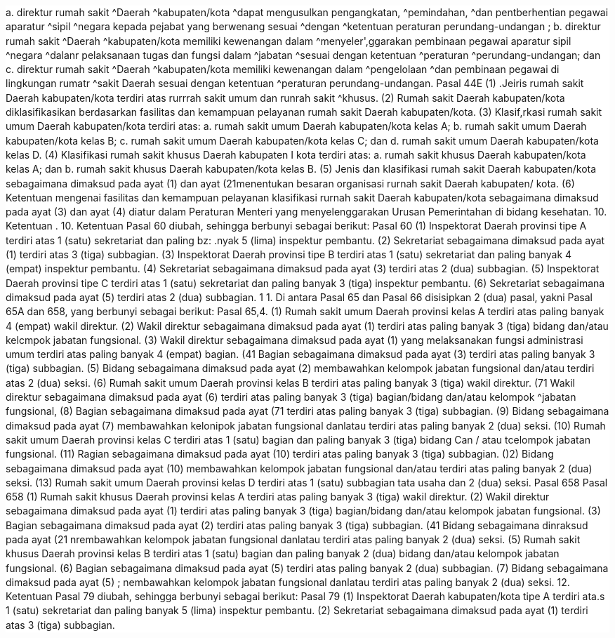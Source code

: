 a. direktur rumah sakit ^Daerah ^kabupaten/kota ^dapat mengusulkan pengangkatan, ^pemindahan, ^dan pentberhentian pegawai aparatur ^sipil ^negara kepada pejabat yang berwenang sesuai ^dengan ^ketentuan peraturan perundang-undangan ;
b. direktur rumah sakit ^Daerah ^kabupaten/kota memiliki kewenangan dalam ^menyeler',ggarakan pembinaan pegawai aparatur sipil ^negara ^dalanr pelaksanaan tugas dan fungsi dalam ^jabatan ^sesuai dengan ketentuan ^peraturan ^perundang-undangan; dan c. direktur rumah sakit ^Daerah ^kabupaten/kota memiliki kewenangan dalam ^pengelolaan ^dan pembinaan pegawai di lingkungan rumatr ^sakit Daerah sesuai dengan ketentuan ^peraturan perundang-undangan. Pasal 44E (1) .Jeiris rumah sakit Daerah kabupaten/kota terdiri atas rurrrah sakit umum dan runrah sakit ^khusus.
(2) Rumah sakit Daerah kabupaten/kota diklasifikasikan berdasarkan fasilitas dan kemampuan pelayanan rumah sakit Daerah kabupaten/kota. (3) Klasif,rkasi rumah sakit umum Daerah kabupaten/kota terdiri atas:
a. rumah sakit umum Daerah kabupaten/kota kelas A;
b. rumah sakit umum Daerah kabupaten/kota kelas B;
c. rumah sakit umum Daerah kabupaten/kota kelas C; dan
d. rumah sakit umum Daerah kabupaten/kota kelas D. (4) Klasifikasi rumah sakit khusus Daerah kabupaten I kota terdiri atas:
a. rumah sakit khusus Daerah kabupaten/kota kelas A; dan
b. rumah sakit khusus Daerah kabupaten/kota kelas B. (5) Jenis dan klasifikasi rumah sakit Daerah kabupaten/kota sebagaimana dimaksud pada ayat (1) dan ayat (21menentukan besaran organisasi rurnah sakit Daerah kabupaten/ kota. (6) Ketentuan mengenai fasilitas dan kemampuan pelayanan klasifikasi rurnah sakit Daerah kabupaten/kota sebagaimana dimaksud pada ayat (3) dan ayat (4) diatur dalam Peraturan Menteri yang menyelenggarakan Urusan Pemerintahan di bidang kesehatan.
10. Ketentuan .
10. Ketentuan Pasal 60 diubah, sehingga berbunyi sebagai berikut: Pasal 60 (1) Inspektorat Daerah provinsi tipe A terdiri atas 1 (satu) sekretariat dan paling bz:
.nyak 5 (lima) inspektur pembantu. (2) Sekretariat sebagaimana dimaksud pada ayat (1) terdiri atas 3 (tiga) subbagian. (3) Inspektorat Daerah provinsi tipe B terdiri atas 1 (satu) sekretariat dan paling banyak 4 (empat) inspektur pembantu. (4) Sekretariat sebagaimana dimaksud pada ayat (3) terdiri atas 2 (dua) subbagian. (5) Inspektorat Daerah provinsi tipe C terdiri atas 1 (satu) sekretariat dan paling banyak 3 (tiga) inspektur pembantu. (6) Sekretariat sebagaimana dimaksud pada ayat (5) terdiri atas 2 (dua) subbagian. 1 1. Di antara Pasal 65 dan Pasal 66 disisipkan 2 (dua) pasal, yakni Pasal 65A dan 658, yang berbunyi sebagai berikut: Pasal 65,4. (1) Rumah sakit umum Daerah provinsi kelas A terdiri atas paling banyak 4 (empat) wakil direktur. (2) Wakil direktur sebagaimana dimaksud pada ayat (1) terdiri atas paling banyak 3 (tiga) bidang dan/atau kelcmpok jabatan fungsional.
(3) Wakil direktur sebagaimana dimaksud pada ayat (1) yang melaksanakan fungsi administrasi umum terdiri atas paling banyak 4 (empat) bagian. (41 Bagian sebagaimana dimaksud pada ayat (3) terdiri atas paling banyak 3 (tiga) subbagian. (5) Bidang sebagaimana dimaksud pada ayat (2) membawahkan kelompok jabatan fungsional dan/atau terdiri atas 2 (dua) seksi. (6) Rumah sakit umum Daerah provinsi kelas B terdiri atas paling banyak 3 (tiga) wakil direktur. (71 Wakil direktur sebagaimana dimaksud pada ayat (6) terdiri atas paling banyak 3 (tiga) bagian/bidang dan/atau kelompok ^jabatan fungsional, (8) Bagian sebagaimana dimaksud pada ayat (71 terdiri atas paling banyak 3 (tiga) subbagian. (9) Bidang sebagaimana dimaksud pada ayat (7) membawahkan kelonipok jabatan fungsional danlatau terdiri atas paling banyak 2 (dua) seksi. (10) Rumah sakit umum Daerah provinsi kelas C terdiri atas 1 (satu) bagian dan paling banyak 3 (tiga) bidang Can / atau tcelompok jabatan fungsional. (11) Ragian sebagaimana dimaksud pada ayat (10) terdiri atas paling banyak 3 (tiga) subbagian. ()2) Bidang sebagaimana dimaksud pada ayat (10) membawahkan kelompok jabatan fungsional dan/atau terdiri atas paling banyak 2 (dua) seksi. (13) Rumah sakit umum Daerah provinsi kelas D terdiri atas 1 (satu) subbagian tata usaha dan 2 (dua) seksi.
Pasal 658
Pasal 658 (1) Rumah sakit khusus Daerah provinsi kelas A terdiri atas paling banyak 3 (tiga) wakil direktur. (2) Wakil direktur sebagaimana dimaksud pada ayat (1) terdiri atas paling banyak 3 (tiga) bagian/bidang dan/atau kelompok jabatan fungsional. (3) Bagian sebagaimana dimaksud pada ayat (2) terdiri atas paling banyak 3 (tiga) subbagian. (41 Bidang sebagaimana dinraksud pada ayat (21 nrembawahkan kelompok jabatan fungsional danlatau terdiri atas paling banyak 2 (dua) seksi. (5) Rumah sakit khusus Daerah provinsi kelas B terdiri atas 1 (satu) bagian dan paling banyak 2 (dua) bidang dan/atau kelompok jabatan fungsional. (6) Bagian sebagaimana dimaksud pada ayat (5) terdiri atas paling banyak 2 (dua) subbagian. (7) Bidang sebagaimana dimaksud pada ayat (5) ; nembawahkan kelompok jabatan fungsional danlatau terdiri atas paling banyak 2 (dua) seksi.
12. Ketentuan Pasal 79 diubah, sehingga berbunyi sebagai berikut: Pasal 79 (1) Inspektorat Daerah kabupaten/kota tipe A terdiri ata.s 1 (satu) sekretariat dan paling banyak 5 (lima) inspektur pembantu. (2) Sekretariat sebagaimana dimaksud pada ayat (1) terdiri atas 3 (tiga) subbagian.